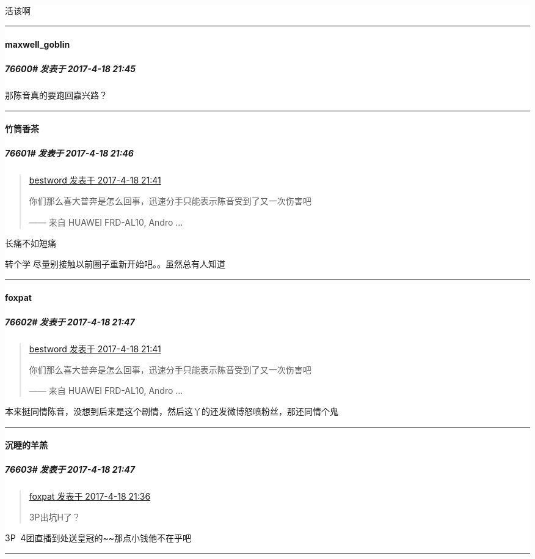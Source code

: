 活该啊


-----

####  maxwell_goblin  
##### 76600#       发表于 2017-4-18 21:45


那陈音真的要跑回嘉兴路？


-----

####  竹筒香茶  
##### 76601#       发表于 2017-4-18 21:46


<blockquote><a href="httphttps://bbs.saraba1st.com/2b/forum.php?mod=redirect&amp;goto=findpost&amp;pid=35705873&amp;ptid=1105387" target="_blank">bestword 发表于 2017-4-18 21:41</a>

你们那么喜大普奔是怎么回事，迅速分手只能表示陈音受到了又一次伤害吧


—— 来自 HUAWEI FRD-AL10, Andro ...</blockquote>
长痛不如短痛 

转个学 尽量别接触以前圈子重新开始吧。。虽然总有人知道


-----

####  foxpat  
##### 76602#       发表于 2017-4-18 21:47


<blockquote><a href="httphttps://bbs.saraba1st.com/2b/forum.php?mod=redirect&amp;goto=findpost&amp;pid=35705873&amp;ptid=1105387" target="_blank">bestword 发表于 2017-4-18 21:41</a>

你们那么喜大普奔是怎么回事，迅速分手只能表示陈音受到了又一次伤害吧


—— 来自 HUAWEI FRD-AL10, Andro ...</blockquote>

本来挺同情陈音，没想到后来是这个剧情，然后这丫的还发微博怒喷粉丝，那还同情个鬼


-----

####  沉睡的羊羔  
##### 76603#       发表于 2017-4-18 21:47


<blockquote><a href="httphttps://bbs.saraba1st.com/2b/forum.php?mod=redirect&amp;goto=findpost&amp;pid=35705839&amp;ptid=1105387" target="_blank">foxpat 发表于 2017-4-18 21:36</a>

3P出坑H了？</blockquote>
3P  4团直播到处送皇冠的~~那点小钱他不在乎吧


-----
